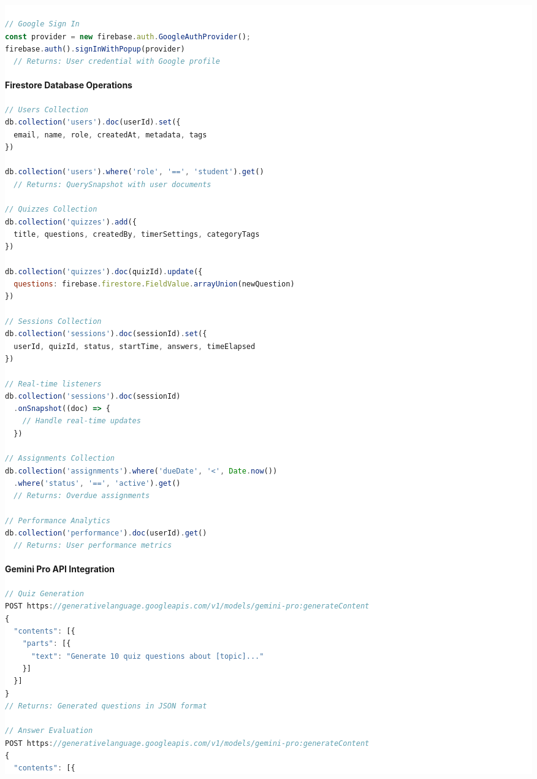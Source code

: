 ```javascript

// Google Sign In
const provider = new firebase.auth.GoogleAuthProvider();
firebase.auth().signInWithPopup(provider)
  // Returns: User credential with Google profile
```

#### Firestore Database Operations
```javascript
// Users Collection
db.collection('users').doc(userId).set({
  email, name, role, createdAt, metadata, tags
})

db.collection('users').where('role', '==', 'student').get()
  // Returns: QuerySnapshot with user documents

// Quizzes Collection
db.collection('quizzes').add({
  title, questions, createdBy, timerSettings, categoryTags
})

db.collection('quizzes').doc(quizId).update({
  questions: firebase.firestore.FieldValue.arrayUnion(newQuestion)
})

// Sessions Collection
db.collection('sessions').doc(sessionId).set({
  userId, quizId, status, startTime, answers, timeElapsed
})

// Real-time listeners
db.collection('sessions').doc(sessionId)
  .onSnapshot((doc) => {
    // Handle real-time updates
  })

// Assignments Collection
db.collection('assignments').where('dueDate', '<', Date.now())
  .where('status', '==', 'active').get()
  // Returns: Overdue assignments

// Performance Analytics
db.collection('performance').doc(userId).get()
  // Returns: User performance metrics
```

#### Gemini Pro API Integration
```javascript
// Quiz Generation
POST https://generativelanguage.googleapis.com/v1/models/gemini-pro:generateContent
{
  "contents": [{
    "parts": [{
      "text": "Generate 10 quiz questions about [topic]..."
    }]
  }]
}
// Returns: Generated questions in JSON format

// Answer Evaluation
POST https://generativelanguage.googleapis.com/v1/models/gemini-pro:generateContent
{
  "contents": [{
```